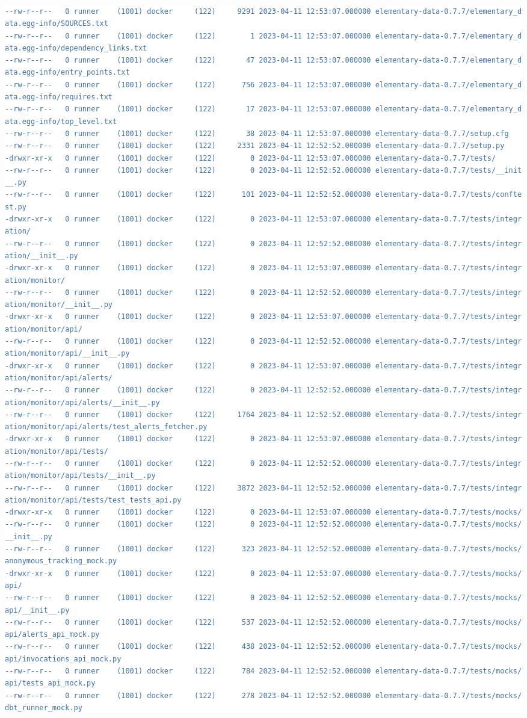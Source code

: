 ```diff
--rw-r--r--   0 runner    (1001) docker     (122)     9291 2023-04-11 12:53:07.000000 elementary-data-0.7.7/elementary_data.egg-info/SOURCES.txt
--rw-r--r--   0 runner    (1001) docker     (122)        1 2023-04-11 12:53:07.000000 elementary-data-0.7.7/elementary_data.egg-info/dependency_links.txt
--rw-r--r--   0 runner    (1001) docker     (122)       47 2023-04-11 12:53:07.000000 elementary-data-0.7.7/elementary_data.egg-info/entry_points.txt
--rw-r--r--   0 runner    (1001) docker     (122)      756 2023-04-11 12:53:07.000000 elementary-data-0.7.7/elementary_data.egg-info/requires.txt
--rw-r--r--   0 runner    (1001) docker     (122)       17 2023-04-11 12:53:07.000000 elementary-data-0.7.7/elementary_data.egg-info/top_level.txt
--rw-r--r--   0 runner    (1001) docker     (122)       38 2023-04-11 12:53:07.000000 elementary-data-0.7.7/setup.cfg
--rw-r--r--   0 runner    (1001) docker     (122)     2331 2023-04-11 12:52:52.000000 elementary-data-0.7.7/setup.py
-drwxr-xr-x   0 runner    (1001) docker     (122)        0 2023-04-11 12:53:07.000000 elementary-data-0.7.7/tests/
--rw-r--r--   0 runner    (1001) docker     (122)        0 2023-04-11 12:52:52.000000 elementary-data-0.7.7/tests/__init__.py
--rw-r--r--   0 runner    (1001) docker     (122)      101 2023-04-11 12:52:52.000000 elementary-data-0.7.7/tests/conftest.py
-drwxr-xr-x   0 runner    (1001) docker     (122)        0 2023-04-11 12:53:07.000000 elementary-data-0.7.7/tests/integration/
--rw-r--r--   0 runner    (1001) docker     (122)        0 2023-04-11 12:52:52.000000 elementary-data-0.7.7/tests/integration/__init__.py
-drwxr-xr-x   0 runner    (1001) docker     (122)        0 2023-04-11 12:53:07.000000 elementary-data-0.7.7/tests/integration/monitor/
--rw-r--r--   0 runner    (1001) docker     (122)        0 2023-04-11 12:52:52.000000 elementary-data-0.7.7/tests/integration/monitor/__init__.py
-drwxr-xr-x   0 runner    (1001) docker     (122)        0 2023-04-11 12:53:07.000000 elementary-data-0.7.7/tests/integration/monitor/api/
--rw-r--r--   0 runner    (1001) docker     (122)        0 2023-04-11 12:52:52.000000 elementary-data-0.7.7/tests/integration/monitor/api/__init__.py
-drwxr-xr-x   0 runner    (1001) docker     (122)        0 2023-04-11 12:53:07.000000 elementary-data-0.7.7/tests/integration/monitor/api/alerts/
--rw-r--r--   0 runner    (1001) docker     (122)        0 2023-04-11 12:52:52.000000 elementary-data-0.7.7/tests/integration/monitor/api/alerts/__init__.py
--rw-r--r--   0 runner    (1001) docker     (122)     1764 2023-04-11 12:52:52.000000 elementary-data-0.7.7/tests/integration/monitor/api/alerts/test_alerts_fetcher.py
-drwxr-xr-x   0 runner    (1001) docker     (122)        0 2023-04-11 12:53:07.000000 elementary-data-0.7.7/tests/integration/monitor/api/tests/
--rw-r--r--   0 runner    (1001) docker     (122)        0 2023-04-11 12:52:52.000000 elementary-data-0.7.7/tests/integration/monitor/api/tests/__init__.py
--rw-r--r--   0 runner    (1001) docker     (122)     3872 2023-04-11 12:52:52.000000 elementary-data-0.7.7/tests/integration/monitor/api/tests/test_tests_api.py
-drwxr-xr-x   0 runner    (1001) docker     (122)        0 2023-04-11 12:53:07.000000 elementary-data-0.7.7/tests/mocks/
--rw-r--r--   0 runner    (1001) docker     (122)        0 2023-04-11 12:52:52.000000 elementary-data-0.7.7/tests/mocks/__init__.py
--rw-r--r--   0 runner    (1001) docker     (122)      323 2023-04-11 12:52:52.000000 elementary-data-0.7.7/tests/mocks/anonymous_tracking_mock.py
-drwxr-xr-x   0 runner    (1001) docker     (122)        0 2023-04-11 12:53:07.000000 elementary-data-0.7.7/tests/mocks/api/
--rw-r--r--   0 runner    (1001) docker     (122)        0 2023-04-11 12:52:52.000000 elementary-data-0.7.7/tests/mocks/api/__init__.py
--rw-r--r--   0 runner    (1001) docker     (122)      537 2023-04-11 12:52:52.000000 elementary-data-0.7.7/tests/mocks/api/alerts_api_mock.py
--rw-r--r--   0 runner    (1001) docker     (122)      438 2023-04-11 12:52:52.000000 elementary-data-0.7.7/tests/mocks/api/invocations_api_mock.py
--rw-r--r--   0 runner    (1001) docker     (122)      784 2023-04-11 12:52:52.000000 elementary-data-0.7.7/tests/mocks/api/tests_api_mock.py
--rw-r--r--   0 runner    (1001) docker     (122)      278 2023-04-11 12:52:52.000000 elementary-data-0.7.7/tests/mocks/dbt_runner_mock.py
```